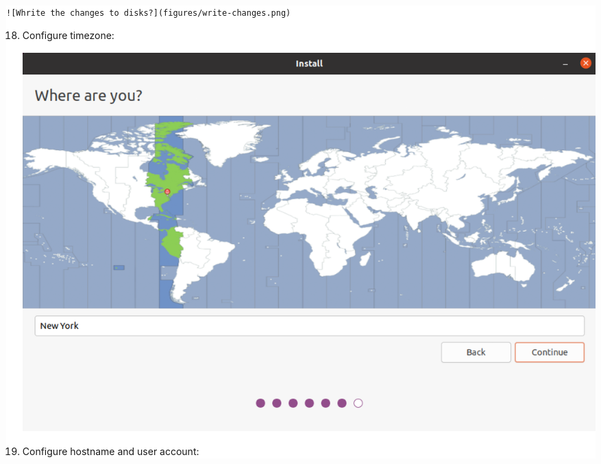     ![Whrite the changes to disks?](figures/write-changes.png)

18. Configure timezone:

    ![Where are you?](figures/where-are-you.png)

19. Configure hostname and user account:
